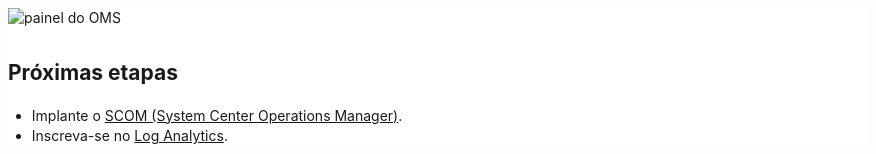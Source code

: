 ![painel do OMS](media/operations-management-suite-monitoring-product-comparison/log-analytics-dashboard.png)

## <a name="next-steps"></a>Próximas etapas
* Implante o [SCOM (System Center Operations Manager)](https://technet.microsoft.com/library/hh205987.aspx).
* Inscreva-se no [Log Analytics](https://azure.microsoft.com/documentation/services/log-analytics).  

